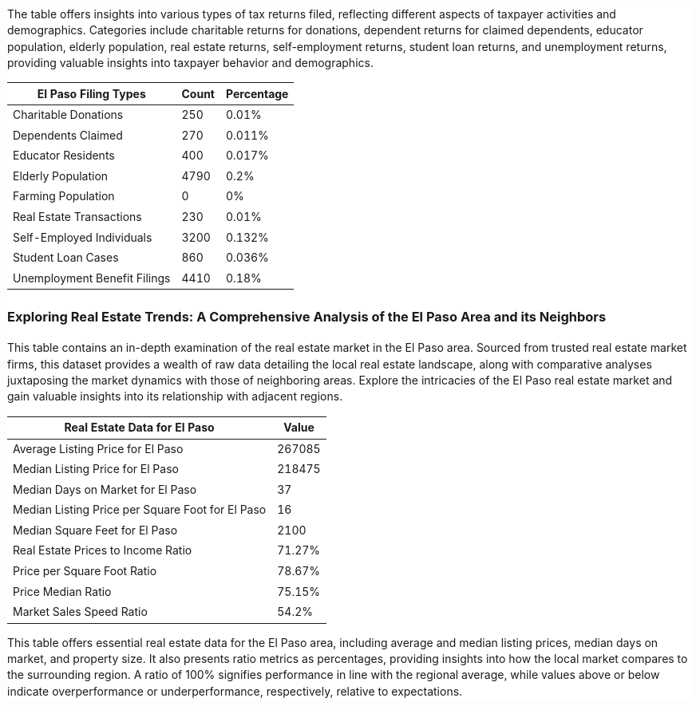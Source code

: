 The table offers insights into various types of tax returns filed, reflecting different aspects of taxpayer activities and demographics. Categories include charitable returns for donations, dependent returns for claimed dependents, educator population, elderly population, real estate returns, self-employment returns, student loan returns, and unemployment returns, providing valuable insights into taxpayer behavior and demographics.

| El Paso Filing Types                    | Count | Percentage |
|--------------------------------------|-------|------------|
| Charitable Donations                 | 250 | 0.01% |
| Dependents Claimed                   | 270 | 0.011% |
| Educator Residents                   | 400 | 0.017% |
| Elderly Population                   | 4790 | 0.2% |
| Farming Population                   | 0 | 0% |
| Real Estate Transactions             | 230 | 0.01% |
| Self-Employed Individuals            | 3200 | 0.132% |
| Student Loan Cases                   | 860 | 0.036% |
| Unemployment Benefit Filings         | 4410 | 0.18% |

### Exploring Real Estate Trends: A Comprehensive Analysis of the El Paso Area and its Neighbors

This table contains an in-depth examination of the real estate market in the El Paso area. Sourced from trusted real estate market firms, this dataset provides a wealth of raw data detailing the local real estate landscape, along with comparative analyses juxtaposing the market dynamics with those of neighboring areas. Explore the intricacies of the El Paso real estate market and gain valuable insights into its relationship with adjacent regions.


| Real Estate Data for El Paso                       | Value    |
|------------------------------------------------|----------|
| Average Listing Price for El Paso               | 267085 |
| Median Listing Price for El Paso                | 218475 |
| Median Days on Market for El Paso               | 37 |
| Median Listing Price per Square Foot for El Paso| 16 |
| Median Square Feet for El Paso                  | 2100 |
| Real Estate Prices to Income Ratio           | 71.27% |
| Price per Square Foot Ratio                  | 78.67% |
| Price Median Ratio                           | 75.15% |
| Market Sales Speed Ratio                     | 54.2% |

This table offers essential real estate data for the El Paso area, including average and median listing prices, median days on market, and property size. It also presents ratio metrics as percentages, providing insights into how the local market compares to the surrounding region. A ratio of 100% signifies performance in line with the regional average, while values above or below indicate overperformance or underperformance, respectively, relative to expectations.
